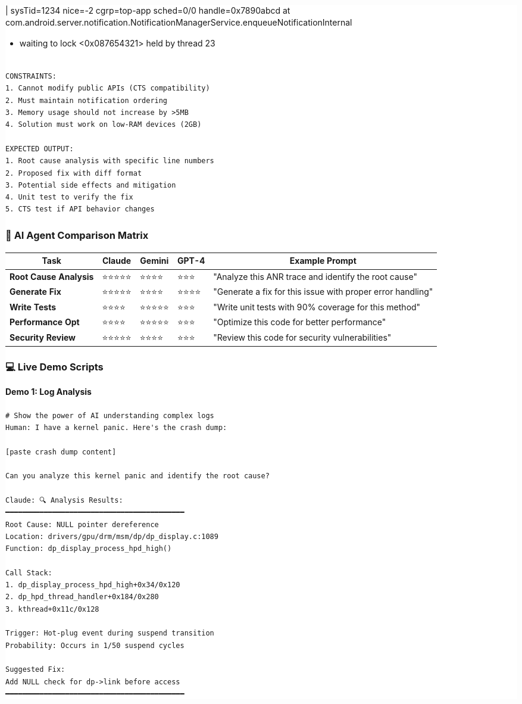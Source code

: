   | sysTid=1234 nice=-2 cgrp=top-app sched=0/0 handle=0x7890abcd
  at com.android.server.notification.NotificationManagerService.enqueueNotificationInternal
  - waiting to lock <0x087654321> held by thread 23
```

CONSTRAINTS:
1. Cannot modify public APIs (CTS compatibility)
2. Must maintain notification ordering
3. Memory usage should not increase by >5MB
4. Solution must work on low-RAM devices (2GB)

EXPECTED OUTPUT:
1. Root cause analysis with specific line numbers
2. Proposed fix with diff format
3. Potential side effects and mitigation
4. Unit test to verify the fix
5. CTS test if API behavior changes
```

### 🎯 **AI Agent Comparison Matrix**

| Task | Claude | Gemini | GPT-4 | Example Prompt |
|------|---------|---------|--------|----------------|
| **Root Cause Analysis** | ⭐⭐⭐⭐⭐ | ⭐⭐⭐⭐ | ⭐⭐⭐ | "Analyze this ANR trace and identify the root cause" |
| **Generate Fix** | ⭐⭐⭐⭐⭐ | ⭐⭐⭐⭐ | ⭐⭐⭐⭐ | "Generate a fix for this issue with proper error handling" |
| **Write Tests** | ⭐⭐⭐⭐ | ⭐⭐⭐⭐⭐ | ⭐⭐⭐ | "Write unit tests with 90% coverage for this method" |
| **Performance Opt** | ⭐⭐⭐⭐ | ⭐⭐⭐⭐⭐ | ⭐⭐⭐ | "Optimize this code for better performance" |
| **Security Review** | ⭐⭐⭐⭐⭐ | ⭐⭐⭐⭐ | ⭐⭐⭐ | "Review this code for security vulnerabilities" |

### 💻 **Live Demo Scripts**

#### **Demo 1: Log Analysis**
```
# Show the power of AI understanding complex logs
Human: I have a kernel panic. Here's the crash dump:

[paste crash dump content]

Can you analyze this kernel panic and identify the root cause?

Claude: 🔍 Analysis Results:
━━━━━━━━━━━━━━━━━━━━━━━━━━━━━━━━━━━━━━━━━━
Root Cause: NULL pointer dereference
Location: drivers/gpu/drm/msm/dp/dp_display.c:1089
Function: dp_display_process_hpd_high()

Call Stack:
1. dp_display_process_hpd_high+0x34/0x120
2. dp_hpd_thread_handler+0x184/0x280
3. kthread+0x11c/0x128

Trigger: Hot-plug event during suspend transition
Probability: Occurs in 1/50 suspend cycles

Suggested Fix:
Add NULL check for dp->link before access
━━━━━━━━━━━━━━━━━━━━━━━━━━━━━━━━━━━━━━━━━━
```
